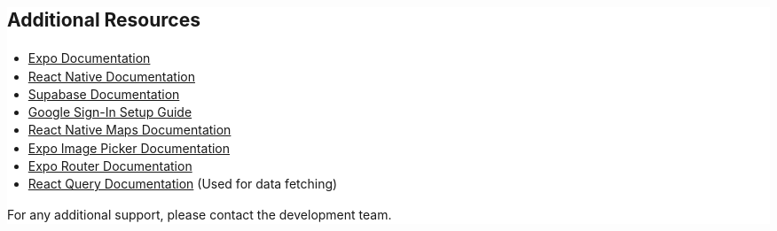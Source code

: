 ## Additional Resources

- [Expo Documentation](https://docs.expo.dev/)
- [React Native Documentation](https://reactnative.dev/docs/getting-started)
- [Supabase Documentation](https://supabase.com/docs)
- [Google Sign-In Setup Guide](https://developers.google.com/identity/sign-in/ios/start-integrating)
- [React Native Maps Documentation](https://github.com/react-native-maps/react-native-maps)
- [Expo Image Picker Documentation](https://docs.expo.dev/versions/latest/sdk/imagepicker/)
- [Expo Router Documentation](https://docs.expo.dev/router/introduction/)
- [React Query Documentation](https://tanstack.com/query/latest) (Used for data fetching)

For any additional support, please contact the development team.